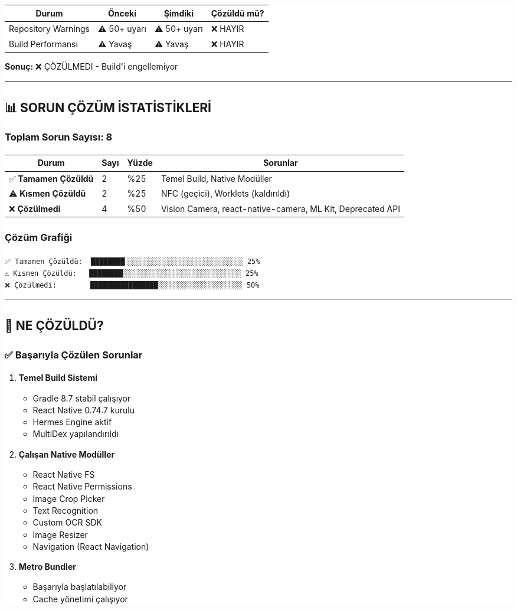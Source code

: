 | Durum | Önceki | Şimdiki | Çözüldü mü? |
|-------|--------|---------|-------------|
| Repository Warnings | ⚠️ 50+ uyarı | ⚠️ 50+ uyarı | ❌ HAYIR |
| Build Performansı | ⚠️ Yavaş | ⚠️ Yavaş | ❌ HAYIR |

**Sonuç:** ❌ ÇÖZÜLMEDI - Build'i engellemiyor

---

## 📊 SORUN ÇÖZÜM İSTATİSTİKLERİ

### **Toplam Sorun Sayısı: 8**

| Durum | Sayı | Yüzde | Sorunlar |
|-------|------|-------|----------|
| ✅ **Tamamen Çözüldü** | 2 | %25 | Temel Build, Native Modüller |
| ⚠️ **Kısmen Çözüldü** | 2 | %25 | NFC (geçici), Worklets (kaldırıldı) |
| ❌ **Çözülmedi** | 4 | %50 | Vision Camera, react-native-camera, ML Kit, Deprecated API |

### **Çözüm Grafiği**

```
✅ Tamamen Çözüldü:  ████████░░░░░░░░░░░░░░░░░░░░░░░░░░░░ 25%
⚠️ Kısmen Çözüldü:   ████████░░░░░░░░░░░░░░░░░░░░░░░░░░░░ 25%
❌ Çözülmedi:        ████████████████░░░░░░░░░░░░░░░░░░░░ 50%
```

---

## 🎯 NE ÇÖZÜLDÜ?

### ✅ **Başarıyla Çözülen Sorunlar**

1. **Temel Build Sistemi**
   - Gradle 8.7 stabil çalışıyor
   - React Native 0.74.7 kurulu
   - Hermes Engine aktif
   - MultiDex yapılandırıldı

2. **Çalışan Native Modüller**
   - React Native FS
   - React Native Permissions
   - Image Crop Picker
   - Text Recognition
   - Custom OCR SDK
   - Image Resizer
   - Navigation (React Navigation)

3. **Metro Bundler**
   - Başarıyla başlatılabiliyor
   - Cache yönetimi çalışıyor
